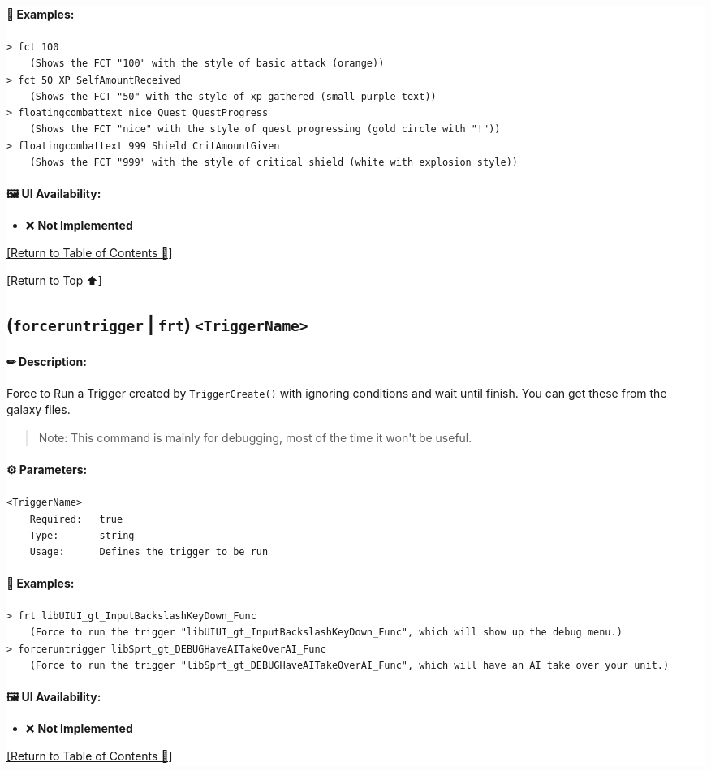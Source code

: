 #### 🔧 Examples:
    > fct 100
    	(Shows the FCT "100" with the style of basic attack (orange))
    > fct 50 XP SelfAmountReceived
    	(Shows the FCT "50" with the style of xp gathered (small purple text))
    > floatingcombattext nice Quest QuestProgress
    	(Shows the FCT "nice" with the style of quest progressing (gold circle with "!"))
    > floatingcombattext 999 Shield CritAmountGiven
    	(Shows the FCT "999" with the style of critical shield (white with explosion style))
<a name="cmd-floatingcombattext-uiAvailability"></a>

#### 🖼 UI Availability:
- ❌ **Not Implemented**



[\[Return to Table of Contents 🧾\]](#meta-toc)

[\[Return to Top ⬆\]](#meta-top)

<a name="cmd-forceruntrigger"></a>

## (`forceruntrigger` | `frt`) `<TriggerName>`
<a name="cmd-forceruntrigger-description"></a>

#### ✏ Description: 
Force to Run a Trigger created by `TriggerCreate()` with ignoring conditions and wait until finish. You can get these from the galaxy files. 
>Note: This command is mainly for debugging, most of the time it won't be useful.

<a name="cmd-forceruntrigger-parameters"></a>

#### ⚙ Parameters:
    <TriggerName>
    	Required:	true
    	Type:		string
    	Usage:		Defines the trigger to be run
<a name="cmd-forceruntrigger-examples"></a>

#### 🔧 Examples:
    > frt libUIUI_gt_InputBackslashKeyDown_Func
    	(Force to run the trigger "libUIUI_gt_InputBackslashKeyDown_Func", which will show up the debug menu.)
    > forceruntrigger libSprt_gt_DEBUGHaveAITakeOverAI_Func
    	(Force to run the trigger "libSprt_gt_DEBUGHaveAITakeOverAI_Func", which will have an AI take over your unit.)
<a name="cmd-forceruntrigger-uiAvailability"></a>

#### 🖼 UI Availability:
- ❌ **Not Implemented**



[\[Return to Table of Contents 🧾\]](#meta-toc)
